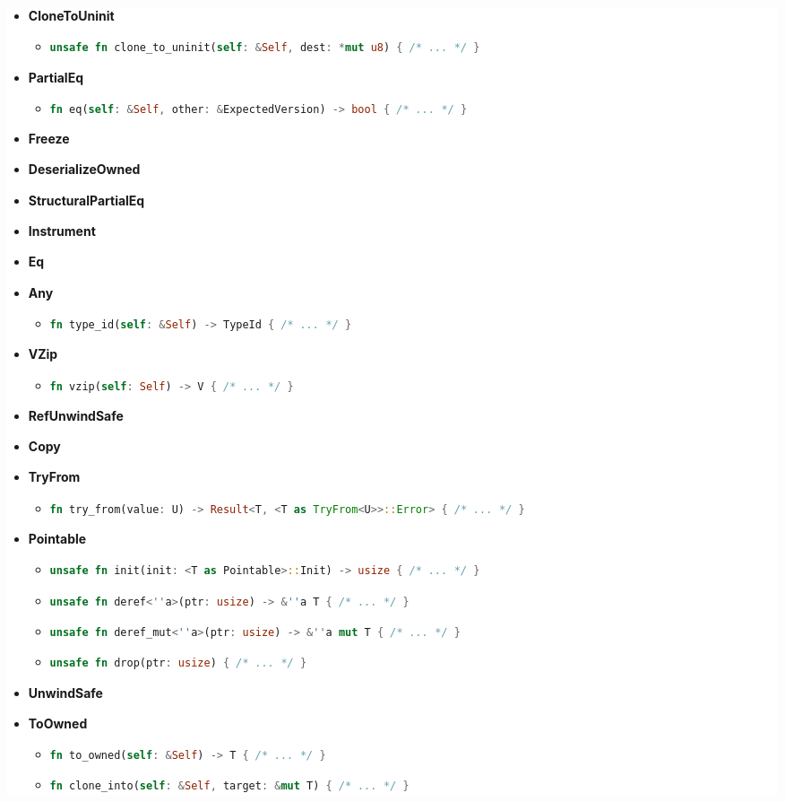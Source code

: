 - **CloneToUninit**
  - ```rust
    unsafe fn clone_to_uninit(self: &Self, dest: *mut u8) { /* ... */ }
    ```

- **PartialEq**
  - ```rust
    fn eq(self: &Self, other: &ExpectedVersion) -> bool { /* ... */ }
    ```

- **Freeze**
- **DeserializeOwned**
- **StructuralPartialEq**
- **Instrument**
- **Eq**
- **Any**
  - ```rust
    fn type_id(self: &Self) -> TypeId { /* ... */ }
    ```

- **VZip**
  - ```rust
    fn vzip(self: Self) -> V { /* ... */ }
    ```

- **RefUnwindSafe**
- **Copy**
- **TryFrom**
  - ```rust
    fn try_from(value: U) -> Result<T, <T as TryFrom<U>>::Error> { /* ... */ }
    ```

- **Pointable**
  - ```rust
    unsafe fn init(init: <T as Pointable>::Init) -> usize { /* ... */ }
    ```

  - ```rust
    unsafe fn deref<''a>(ptr: usize) -> &''a T { /* ... */ }
    ```

  - ```rust
    unsafe fn deref_mut<''a>(ptr: usize) -> &''a mut T { /* ... */ }
    ```

  - ```rust
    unsafe fn drop(ptr: usize) { /* ... */ }
    ```

- **UnwindSafe**
- **ToOwned**
  - ```rust
    fn to_owned(self: &Self) -> T { /* ... */ }
    ```

  - ```rust
    fn clone_into(self: &Self, target: &mut T) { /* ... */ }
    ```
